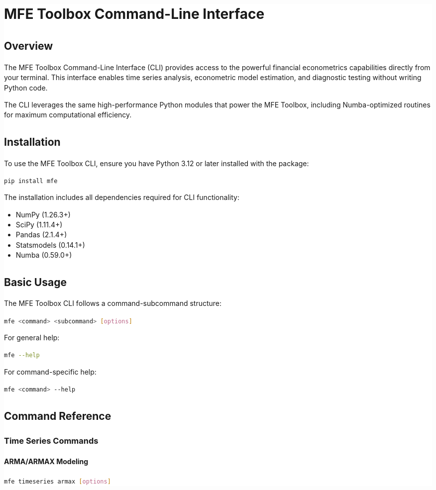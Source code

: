 # MFE Toolbox Command-Line Interface

## Overview

The MFE Toolbox Command-Line Interface (CLI) provides access to the powerful financial econometrics capabilities directly from your terminal. This interface enables time series analysis, econometric model estimation, and diagnostic testing without writing Python code.

The CLI leverages the same high-performance Python modules that power the MFE Toolbox, including Numba-optimized routines for maximum computational efficiency.

## Installation

To use the MFE Toolbox CLI, ensure you have Python 3.12 or later installed with the package:

```bash
pip install mfe
```

The installation includes all dependencies required for CLI functionality:
- NumPy (1.26.3+) 
- SciPy (1.11.4+)
- Pandas (2.1.4+)
- Statsmodels (0.14.1+)
- Numba (0.59.0+)

## Basic Usage

The MFE Toolbox CLI follows a command-subcommand structure:

```bash
mfe <command> <subcommand> [options]
```

For general help:

```bash
mfe --help
```

For command-specific help:

```bash
mfe <command> --help
```

## Command Reference

### Time Series Commands

#### ARMA/ARMAX Modeling

```bash
mfe timeseries armax [options]
```
